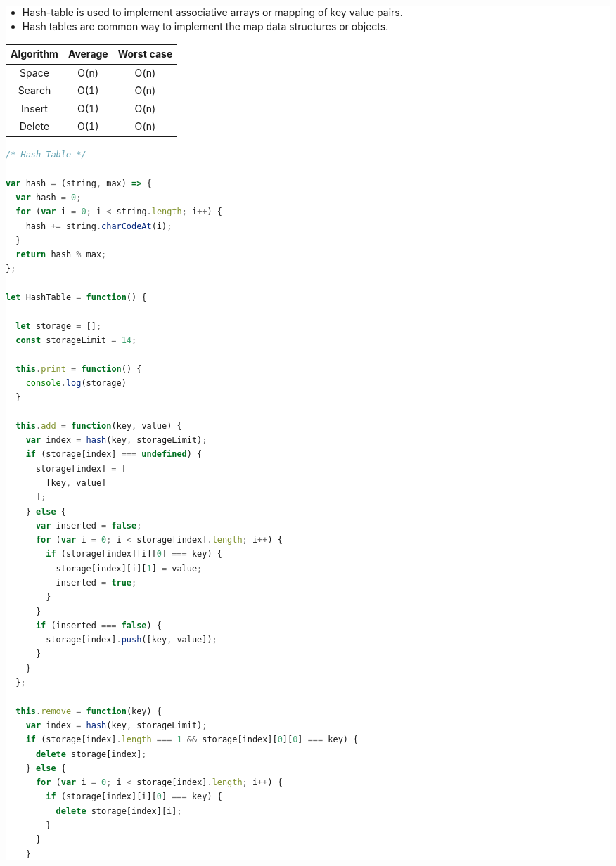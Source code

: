 - Hash-table is used to implement associative arrays or mapping of key value pairs.
- Hash tables are common way to implement the map data structures or objects.

| Algorithm 	| Average 	| Worst case 	|
|:---------:	|:-------:	|:----------:	|
|   Space   	|   O(n)  	|    O(n)    	|
|   Search  	|   O(1)  	|    O(n)    	|
|   Insert  	|   O(1)  	|    O(n)    	|
|   Delete  	|   O(1)  	|    O(n)    	|



```js
/* Hash Table */

var hash = (string, max) => {
  var hash = 0;
  for (var i = 0; i < string.length; i++) {
    hash += string.charCodeAt(i);
  }
  return hash % max;
};

let HashTable = function() {

  let storage = [];
  const storageLimit = 14;
  
  this.print = function() {
    console.log(storage)
  }

  this.add = function(key, value) {
    var index = hash(key, storageLimit);
    if (storage[index] === undefined) {
      storage[index] = [
        [key, value]
      ];
    } else {
      var inserted = false;
      for (var i = 0; i < storage[index].length; i++) {
        if (storage[index][i][0] === key) {
          storage[index][i][1] = value;
          inserted = true;
        }
      }
      if (inserted === false) {
        storage[index].push([key, value]);
      }
    }
  };

  this.remove = function(key) {
    var index = hash(key, storageLimit);
    if (storage[index].length === 1 && storage[index][0][0] === key) {
      delete storage[index];
    } else {
      for (var i = 0; i < storage[index].length; i++) {
        if (storage[index][i][0] === key) {
          delete storage[index][i];
        }
      }
    }
```